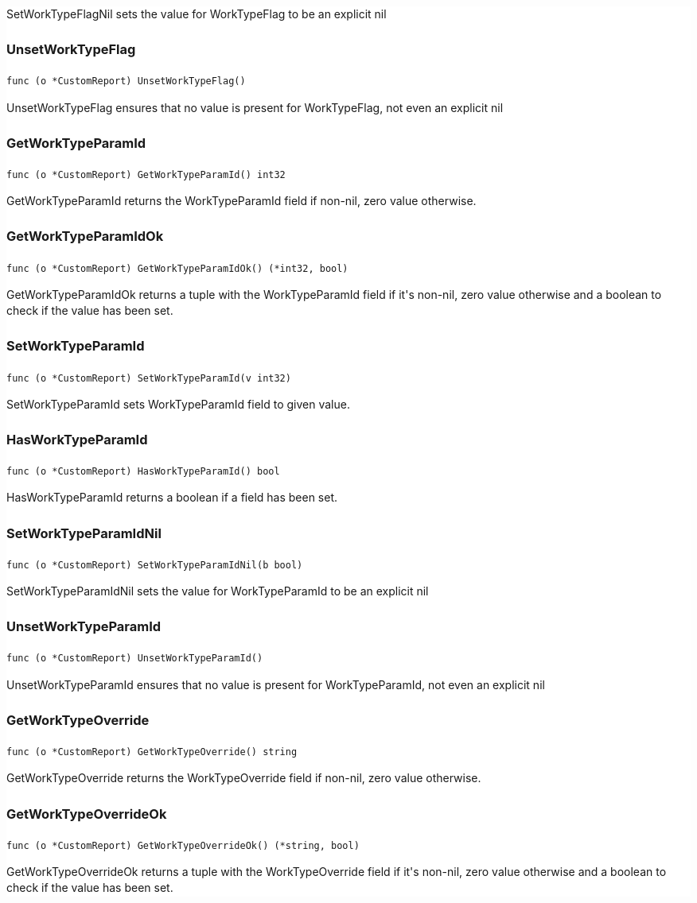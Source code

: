  SetWorkTypeFlagNil sets the value for WorkTypeFlag to be an explicit nil

### UnsetWorkTypeFlag
`func (o *CustomReport) UnsetWorkTypeFlag()`

UnsetWorkTypeFlag ensures that no value is present for WorkTypeFlag, not even an explicit nil
### GetWorkTypeParamId

`func (o *CustomReport) GetWorkTypeParamId() int32`

GetWorkTypeParamId returns the WorkTypeParamId field if non-nil, zero value otherwise.

### GetWorkTypeParamIdOk

`func (o *CustomReport) GetWorkTypeParamIdOk() (*int32, bool)`

GetWorkTypeParamIdOk returns a tuple with the WorkTypeParamId field if it's non-nil, zero value otherwise
and a boolean to check if the value has been set.

### SetWorkTypeParamId

`func (o *CustomReport) SetWorkTypeParamId(v int32)`

SetWorkTypeParamId sets WorkTypeParamId field to given value.

### HasWorkTypeParamId

`func (o *CustomReport) HasWorkTypeParamId() bool`

HasWorkTypeParamId returns a boolean if a field has been set.

### SetWorkTypeParamIdNil

`func (o *CustomReport) SetWorkTypeParamIdNil(b bool)`

 SetWorkTypeParamIdNil sets the value for WorkTypeParamId to be an explicit nil

### UnsetWorkTypeParamId
`func (o *CustomReport) UnsetWorkTypeParamId()`

UnsetWorkTypeParamId ensures that no value is present for WorkTypeParamId, not even an explicit nil
### GetWorkTypeOverride

`func (o *CustomReport) GetWorkTypeOverride() string`

GetWorkTypeOverride returns the WorkTypeOverride field if non-nil, zero value otherwise.

### GetWorkTypeOverrideOk

`func (o *CustomReport) GetWorkTypeOverrideOk() (*string, bool)`

GetWorkTypeOverrideOk returns a tuple with the WorkTypeOverride field if it's non-nil, zero value otherwise
and a boolean to check if the value has been set.
